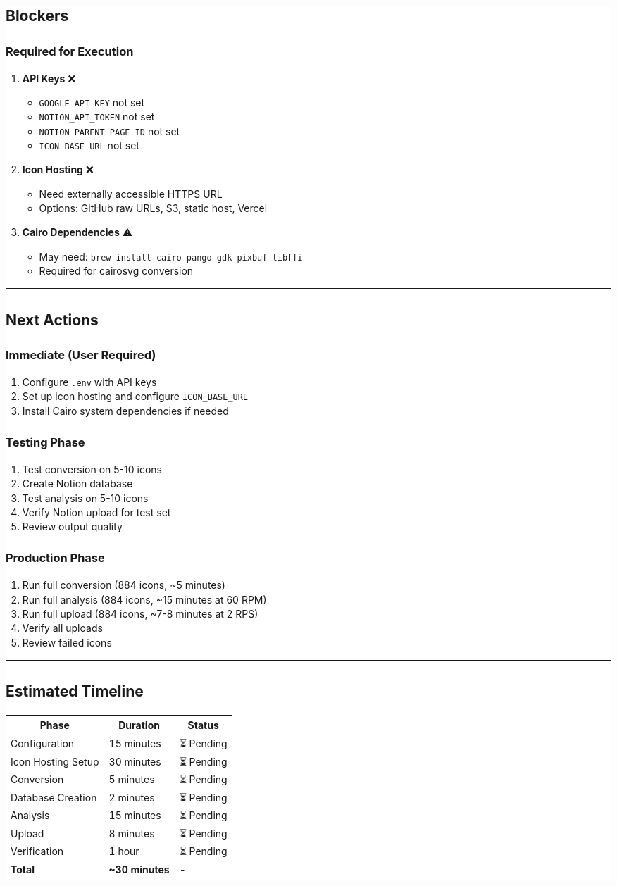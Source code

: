 
## Blockers

### Required for Execution

1. **API Keys** ❌
   - `GOOGLE_API_KEY` not set
   - `NOTION_API_TOKEN` not set
   - `NOTION_PARENT_PAGE_ID` not set
   - `ICON_BASE_URL` not set

2. **Icon Hosting** ❌
   - Need externally accessible HTTPS URL
   - Options: GitHub raw URLs, S3, static host, Vercel

3. **Cairo Dependencies** ⚠️
   - May need: `brew install cairo pango gdk-pixbuf libffi`
   - Required for cairosvg conversion

---

## Next Actions

### Immediate (User Required)

1. Configure `.env` with API keys
2. Set up icon hosting and configure `ICON_BASE_URL`
3. Install Cairo system dependencies if needed

### Testing Phase

1. Test conversion on 5-10 icons
2. Create Notion database
3. Test analysis on 5-10 icons
4. Verify Notion upload for test set
5. Review output quality

### Production Phase

1. Run full conversion (884 icons, ~5 minutes)
2. Run full analysis (884 icons, ~15 minutes at 60 RPM)
3. Run full upload (884 icons, ~7-8 minutes at 2 RPS)
4. Verify all uploads
5. Review failed icons

---

## Estimated Timeline

| Phase | Duration | Status |
|-------|----------|--------|
| Configuration | 15 minutes | ⏳ Pending |
| Icon Hosting Setup | 30 minutes | ⏳ Pending |
| Conversion | 5 minutes | ⏳ Pending |
| Database Creation | 2 minutes | ⏳ Pending |
| Analysis | 15 minutes | ⏳ Pending |
| Upload | 8 minutes | ⏳ Pending |
| Verification | 1 hour | ⏳ Pending |
| **Total** | **~30 minutes** | - |